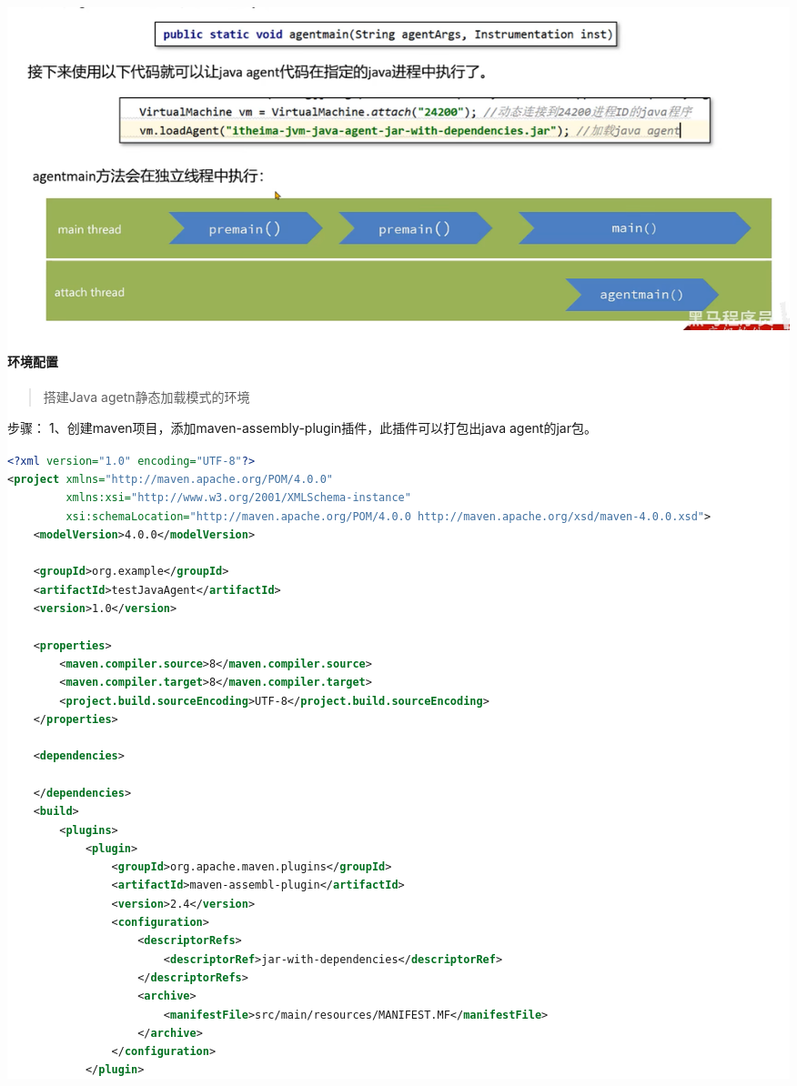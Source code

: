 ![image-20240414203130616](../../../img/jvm/黑马/基础篇/202404142031663.png)

#### 环境配置

> 搭建Java agetn静态加载模式的环境



步骤：
1、创建maven项目，添加maven-assembly-plugin插件，此插件可以打包出java agent的jar包。



```xml
<?xml version="1.0" encoding="UTF-8"?>
<project xmlns="http://maven.apache.org/POM/4.0.0"
         xmlns:xsi="http://www.w3.org/2001/XMLSchema-instance"
         xsi:schemaLocation="http://maven.apache.org/POM/4.0.0 http://maven.apache.org/xsd/maven-4.0.0.xsd">
    <modelVersion>4.0.0</modelVersion>

    <groupId>org.example</groupId>
    <artifactId>testJavaAgent</artifactId>
    <version>1.0</version>

    <properties>
        <maven.compiler.source>8</maven.compiler.source>
        <maven.compiler.target>8</maven.compiler.target>
        <project.build.sourceEncoding>UTF-8</project.build.sourceEncoding>
    </properties>

    <dependencies>

    </dependencies>
    <build>
        <plugins>
            <plugin>
                <groupId>org.apache.maven.plugins</groupId>
                <artifactId>maven-assembl-plugin</artifactId>
                <version>2.4</version>
                <configuration>
                    <descriptorRefs>
                        <descriptorRef>jar-with-dependencies</descriptorRef>
                    </descriptorRefs>
                    <archive>
                        <manifestFile>src/main/resources/MANIFEST.MF</manifestFile>
                    </archive>
                </configuration>
            </plugin>
```